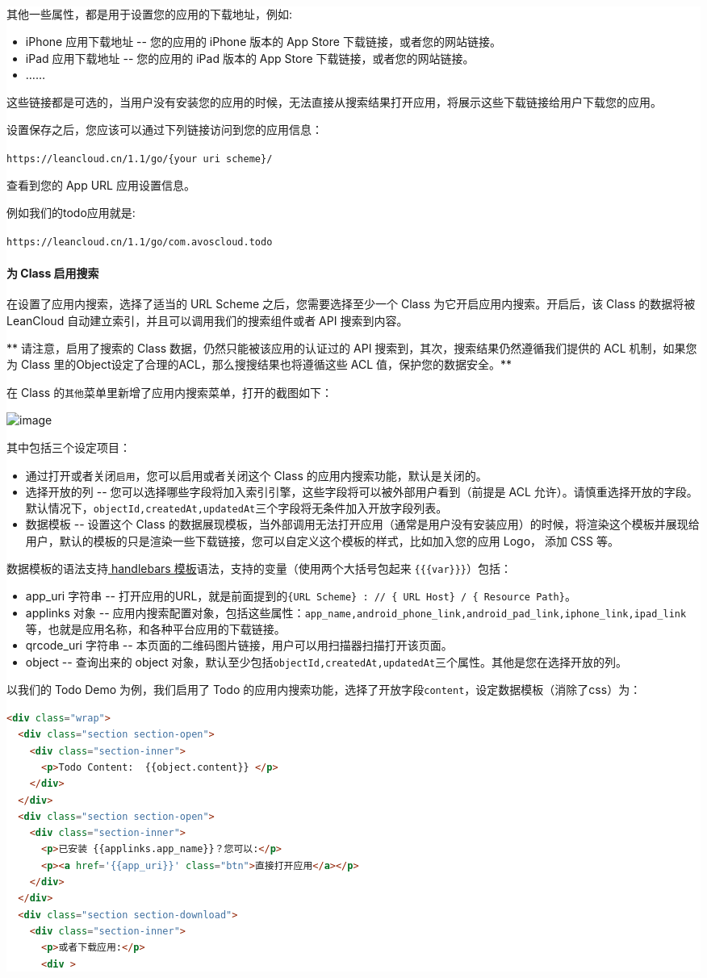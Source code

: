 
其他一些属性，都是用于设置您的应用的下载地址，例如:

* iPhone 应用下载地址 -- 您的应用的 iPhone 版本的 App Store 下载链接，或者您的网站链接。
* iPad 应用下载地址 -- 您的应用的 iPad 版本的 App Store 下载链接，或者您的网站链接。
* ……

这些链接都是可选的，当用户没有安装您的应用的时候，无法直接从搜索结果打开应用，将展示这些下载链接给用户下载您的应用。

设置保存之后，您应该可以通过下列链接访问到您的应用信息：

```
https://leancloud.cn/1.1/go/{your uri scheme}/
```

查看到您的 App URL 应用设置信息。

例如我们的todo应用就是:

```
https://leancloud.cn/1.1/go/com.avoscloud.todo
```

#### 为 Class 启用搜索

在设置了应用内搜索，选择了适当的 URL Scheme 之后，您需要选择至少一个 Class 为它开启应用内搜索。开启后，该 Class 的数据将被 LeanCloud 自动建立索引，并且可以调用我们的搜索组件或者 API 搜索到内容。

** 请注意，启用了搜索的 Class 数据，仍然只能被该应用的认证过的 API 搜索到，其次，搜索结果仍然遵循我们提供的 ACL 机制，如果您为 Class 里的Object设定了合理的ACL，那么搜搜结果也将遵循这些 ACL 值，保护您的数据安全。**

在 Class 的`其他`菜单里新增了应用内搜索菜单，打开的截图如下：

![image](images/app_search_setting.png)

其中包括三个设定项目：

* 通过打开或者关闭`启用`，您可以启用或者关闭这个 Class 的应用内搜索功能，默认是关闭的。
* 选择开放的列 -- 您可以选择哪些字段将加入索引引擎，这些字段将可以被外部用户看到（前提是 ACL 允许）。请慎重选择开放的字段。默认情况下，`objectId,createdAt,updatedAt`三个字段将无条件加入开放字段列表。
* 数据模板 -- 设置这个 Class 的数据展现模板，当外部调用无法打开应用（通常是用户没有安装应用）的时候，将渲染这个模板并展现给用户，默认的模板的只是渲染一些下载链接，您可以自定义这个模板的样式，比如加入您的应用 Logo， 添加 CSS 等。

数据模板的语法支持[ handlebars 模板](http://handlebarsjs.com/)语法，支持的变量（使用两个大括号包起来 <code ng-non-bindable>{{{var}}}</code>）包括：

* app_uri 字符串 --  打开应用的URL，就是前面提到的`{URL Scheme} : // { URL Host} / { Resource Path}`。
* applinks 对象 -- 应用内搜索配置对象，包括这些属性：`app_name,android_phone_link,android_pad_link,iphone_link,ipad_link`等，也就是应用名称，和各种平台应用的下载链接。
* qrcode_uri 字符串 -- 本页面的二维码图片链接，用户可以用扫描器扫描打开该页面。
* object -- 查询出来的 object 对象，默认至少包括`objectId,createdAt,updatedAt`三个属性。其他是您在选择开放的列。

以我们的 Todo Demo 为例，我们启用了 Todo 的应用内搜索功能，选择了开放字段`content`，设定数据模板（消除了css）为：

<div ng-non-bindable>

```html
<div class="wrap">
  <div class="section section-open">
    <div class="section-inner">
      <p>Todo Content:  {{object.content}} </p>
    </div>
  </div>
  <div class="section section-open">
    <div class="section-inner">
      <p>已安装 {{applinks.app_name}}？您可以:</p>
      <p><a href='{{app_uri}}' class="btn">直接打开应用</a></p>
    </div>
  </div>
  <div class="section section-download">
    <div class="section-inner">
      <p>或者下载应用:</p>
      <div >
```
